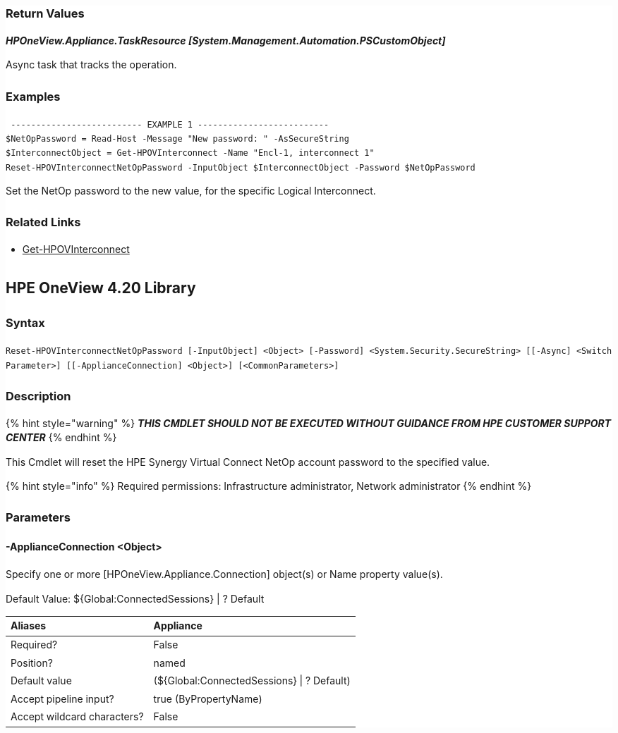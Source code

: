 ### Return Values

_**HPOneView.Appliance.TaskResource \[System.Management.Automation.PSCustomObject\]**_

Async task that tracks the operation.

### Examples

```text
 -------------------------- EXAMPLE 1 --------------------------
$NetOpPassword = Read-Host -Message "New password: " -AsSecureString
$InterconnectObject = Get-HPOVInterconnect -Name "Encl-1, interconnect 1"
Reset-HPOVInterconnectNetOpPassword -InputObject $InterconnectObject -Password $NetOpPassword
```

Set the NetOp password to the new value, for the specific Logical Interconnect. 

### Related Links 

* [Get-HPOVInterconnect](get-hpovinterconnect.md#hpe-oneview-5-00-library)

## HPE OneView 4.20 Library

### Syntax

```text
Reset-HPOVInterconnectNetOpPassword [-InputObject] <Object> [-Password] <System.Security.SecureString> [[-Async] <SwitchParameter>] [[-ApplianceConnection] <Object>] [<CommonParameters>]
```

### Description

{% hint style="warning" %}
_**THIS CMDLET SHOULD NOT BE EXECUTED WITHOUT GUIDANCE FROM HPE CUSTOMER SUPPORT CENTER**_ 
{% endhint %}

This Cmdlet will reset the HPE Synergy Virtual Connect NetOp account password to the specified value.

{% hint style="info" %}
Required permissions: Infrastructure administrator, Network administrator
{% endhint %}

### Parameters

#### -ApplianceConnection &lt;Object&gt; 

Specify one or more \[HPOneView.Appliance.Connection\] object\(s\) or Name property value\(s\).

Default Value: ${Global:ConnectedSessions} \| ? Default

| Aliases | Appliance |
| :--- | :--- |
| Required? | False |
| Position? | named |
| Default value | \(${Global:ConnectedSessions} \| ? Default\) |
| Accept pipeline input? | true \(ByPropertyName\) |
| Accept wildcard characters?    | False |
